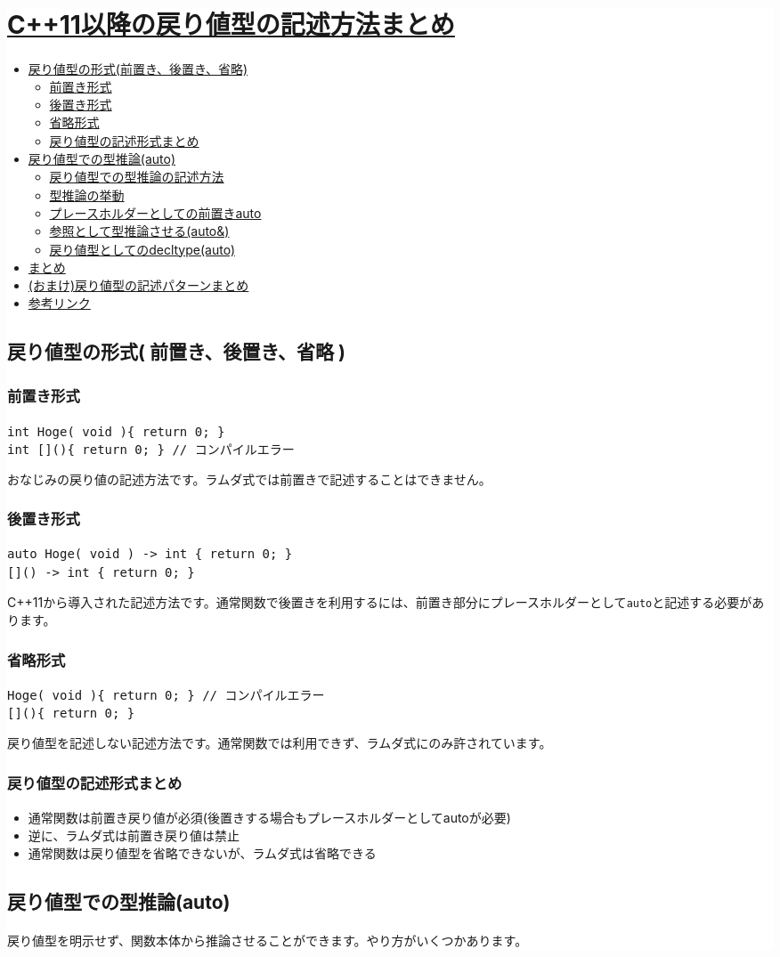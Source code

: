 # [C++11以降の戻り値型の記述方法まとめ](http://flat-leon.hatenablog.com/entry/cpp_return_type_form)

- [戻り値型の形式(前置き、後置き、省略)](#戻り値型の形式(前置き、後置き、省略))
    - [前置き形式](#前置き形式)
    - [後置き形式](#後置き形式)
    - [省略形式](#省略形式)
    - [戻り値型の記述形式まとめ](#戻り値型の記述形式まとめ)
- [戻り値型での型推論(auto)](#戻り値型での型推論(auto))
    - [戻り値型での型推論の記述方法](#戻り値型での型推論の記述方法)
    - [型推論の挙動](#型推論の挙動)
    - [プレースホルダーとしての前置きauto](#プレースホルダーとしての前置きauto)
    - [参照として型推論させる(auto&)](#参照として型推論させる(auto&))
    - [戻り値型としてのdecltype(auto)](#戻り値型としてのdecltype(auto))
- [まとめ](#まとめ)
- [(おまけ)戻り値型の記述パターンまとめ](#(おまけ)戻り値型の記述パターンまとめ)
- [参考リンク](#参考リンク)

## 戻り値型の形式( 前置き、後置き、省略 ) 
### 前置き形式
<pre>
int Hoge( void ){ return 0; }
int [](){ return 0; } // コンパイルエラー
</pre>
おなじみの戻り値の記述方法です。ラムダ式では前置きで記述することはできません。<br>

### 後置き形式
<pre>
auto Hoge( void ) -> int { return 0; }
[]() -> int { return 0; }
</pre>
C++11から導入された記述方法です。通常関数で後置きを利用するには、前置き部分にプレースホルダーとして`auto`と記述する必要があります。<br>

### 省略形式
<pre>
Hoge( void ){ return 0; } // コンパイルエラー
[](){ return 0; }
</pre>
戻り値型を記述しない記述方法です。通常関数では利用できず、ラムダ式にのみ許されています。<br>

### 戻り値型の記述形式まとめ
- 通常関数は前置き戻り値が必須(後置きする場合もプレースホルダーとしてautoが必要)
- 逆に、ラムダ式は前置き戻り値は禁止
- 通常関数は戻り値型を省略できないが、ラムダ式は省略できる

## 戻り値型での型推論(auto)
戻り値型を明示せず、関数本体から推論させることができます。やり方がいくつかあります。<br>
